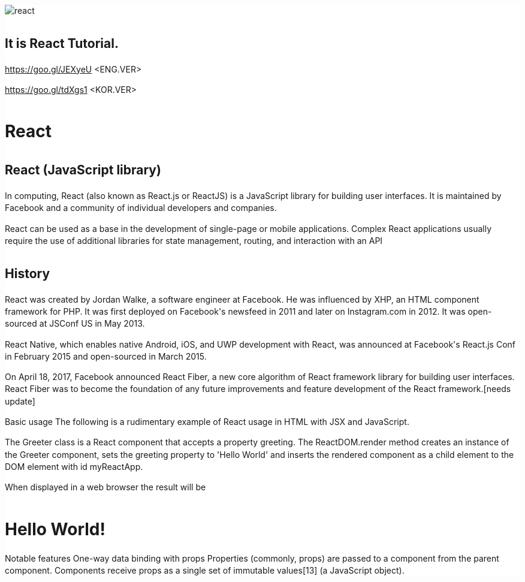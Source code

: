 ![react](https://user-images.githubusercontent.com/31435126/49341236-ec4b9c80-f68d-11e8-9d49-1368b0b3c029.png)





<h2>It is React Tutorial.</h2>

https://goo.gl/JEXyeU  <ENG.VER>


https://goo.gl/tdXgs1 <KOR.VER>

# React

<h2>React (JavaScript library)</h2>

In computing, React (also known as React.js or ReactJS) is a JavaScript library for building user interfaces. It is maintained by Facebook and a community of individual developers and companies.

React can be used as a base in the development of single-page or mobile applications. Complex React applications usually require the use of additional libraries for state management, routing, and interaction with an API

<h2>History</h2>
React was created by Jordan Walke, a software engineer at Facebook. He was influenced by XHP, an HTML component framework for PHP. It was first deployed on Facebook's newsfeed in 2011 and later on Instagram.com in 2012. It was open-sourced at JSConf US in May 2013.

React Native, which enables native Android, iOS, and UWP development with React, was announced at Facebook's React.js Conf in February 2015 and open-sourced in March 2015.

On April 18, 2017, Facebook announced React Fiber, a new core algorithm of React framework library for building user interfaces. React Fiber was to become the foundation of any future improvements and feature development of the React framework.[needs update]

Basic usage
The following is a rudimentary example of React usage in HTML with JSX and JavaScript.

<div id="myReactApp"></div>

<script type="text/babel">
  class Greeter extends React.Component { 
    render() { 
      return <h1>{this.props.greeting}</h1>
    } 
  } 

  ReactDOM.render(<Greeter greeting="Hello World!" />, document.getElementById('myReactApp'));
</script>
The Greeter class is a React component that accepts a property greeting. The ReactDOM.render method creates an instance of the Greeter component, sets the greeting property to 'Hello World' and inserts the rendered component as a child element to the DOM element with id myReactApp.

When displayed in a web browser the result will be

<div id="myReactApp">
  <h1>Hello World!</h1>
</div>
Notable features
One-way data binding with props
Properties (commonly, props) are passed to a component from the parent component. Components receive props as a single set of immutable values[13] (a JavaScript object).
